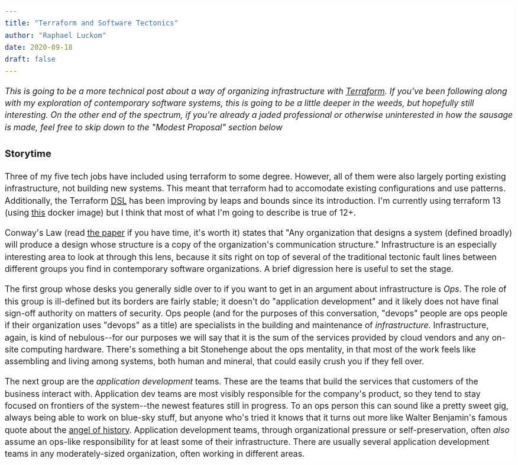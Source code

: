 ```yaml
---
title: "Terraform and Software Tectonics"
author: "Raphael Luckom"
date: 2020-09-18
draft: false
---
```


_This is going to be a more technical post about a way of organizing 
infrastructure with [Terraform](https://www.terraform.io/). If you've
been following along with my exploration of contemporary software systems,
this is going to be a little deeper in the weeds, but hopefully still
interesting. On the other end of the spectrum, if you're already a jaded 
professional or otherwise uninterested in how the sausage is made, feel 
free to skip down to the "Modest Proposal" section below_

### Storytime

Three of my five tech jobs have included using terraform to some degree.
However, all of them were also largely porting existing infrastructure,
not building new systems. This meant that terraform had to accomodate
existing configurations and use patterns. Additionally, the Terraform
[DSL](https://en.wikipedia.org/wiki/Domain-specific_language) has been
improving by leaps and bounds since its introduction. I'm currently
using terraform 13 (using [this](https://github.com/RLuckom/raphaelluckom.com/blob/master/docker/terraform/Dockerfile) docker image)
but I think that most of what I'm going to describe is true of 12+.

Conway's Law (read [the paper](https://www.melconway.com/Home/Committees_Paper.html) if you
have time, it's worth it) states that "Any organization that designs a system 
(defined broadly) will produce a design whose structure is a copy of the organization's communication structure."
Infrastructure is an especially interesting area to look at through this lens,
because it sits right on top of several of the traditional tectonic fault lines
between different groups you find in contemporary software organizations. A brief
digression here is useful to set the stage.

The first group whose desks you generally sidle over to if you want to get
in an argument about infrastructure is _Ops_. The role of this group
is ill-defined but its borders are fairly stable; it doesn't do "application
development" and it likely does not have final sign-off authority on matters
of security. Ops people (and for the purposes of this conversation, "devops"
people are ops people if their organization uses "devops" as a title)
are specialists in the building and maintenance of _infrastructure_. Infrastructure,
again, is kind of nebulous--for our purposes we will say that it
is the sum of the services provided by cloud vendors and any on-site
computing hardware. There's something a bit Stonehenge about the ops mentality,
in that most of the work feels like assembling and living among systems,
both human and mineral, that could easily crush you if they fell over.

The next group are the _application development_ teams. These are the teams
that build the services that customers of the business interact with. Application
dev teams are most visibly responsible for the company's product, so they
tend to stay focused on frontiers of the system--the newest features still in progress.
To an ops person this can sound like a pretty sweet gig, always being able to
work on blue-sky stuff, but anyone who's tried it knows that it turns out
more like Walter Benjamin's famous quote about the [angel of history](https://en.wikipedia.org/wiki/Angelus_Novus).
Application development teams, through organizational pressure or self-preservation,
often _also_ assume an ops-like responsibility for at least some of their infrastructure.
There are usually several application development teams in any moderately-sized
organization, often working in different areas.
